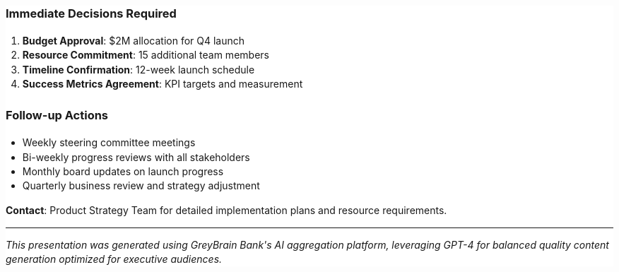 ### Immediate Decisions Required
1. **Budget Approval**: $2M allocation for Q4 launch
2. **Resource Commitment**: 15 additional team members
3. **Timeline Confirmation**: 12-week launch schedule
4. **Success Metrics Agreement**: KPI targets and measurement

### Follow-up Actions
- Weekly steering committee meetings
- Bi-weekly progress reviews with all stakeholders
- Monthly board updates on launch progress
- Quarterly business review and strategy adjustment

**Contact**: Product Strategy Team for detailed implementation plans and resource requirements.

---

*This presentation was generated using GreyBrain Bank's AI aggregation platform, leveraging GPT-4 for balanced quality content generation optimized for executive audiences.*
